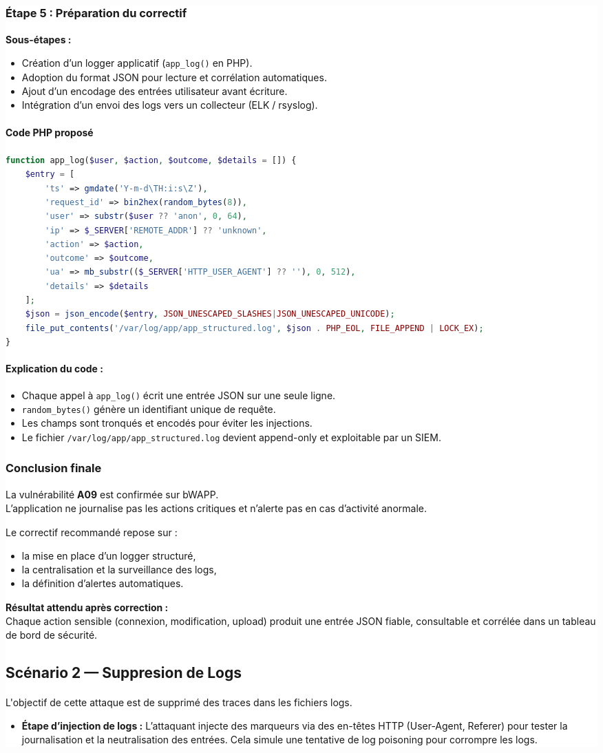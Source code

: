 

### Étape 5 : Préparation du correctif

**Sous-étapes :**
- Création d’un logger applicatif (`app_log()` en PHP).  
- Adoption du format JSON pour lecture et corrélation automatiques.  
- Ajout d’un encodage des entrées utilisateur avant écriture.  
- Intégration d’un envoi des logs vers un collecteur (ELK / rsyslog).

#### Code PHP proposé
```php
function app_log($user, $action, $outcome, $details = []) {
    $entry = [
        'ts' => gmdate('Y-m-d\TH:i:s\Z'),
        'request_id' => bin2hex(random_bytes(8)),
        'user' => substr($user ?? 'anon', 0, 64),
        'ip' => $_SERVER['REMOTE_ADDR'] ?? 'unknown',
        'action' => $action,
        'outcome' => $outcome,
        'ua' => mb_substr(($_SERVER['HTTP_USER_AGENT'] ?? ''), 0, 512),
        'details' => $details
    ];
    $json = json_encode($entry, JSON_UNESCAPED_SLASHES|JSON_UNESCAPED_UNICODE);
    file_put_contents('/var/log/app/app_structured.log', $json . PHP_EOL, FILE_APPEND | LOCK_EX);
}
```

#### Explication du code :
- Chaque appel à `app_log()` écrit une entrée JSON sur une seule ligne.  
- `random_bytes()` génère un identifiant unique de requête.  
- Les champs sont tronqués et encodés pour éviter les injections.  
- Le fichier `/var/log/app/app_structured.log` devient append-only et exploitable par un SIEM.


### Conclusion finale

La vulnérabilité **A09** est confirmée sur bWAPP.  
L’application ne journalise pas les actions critiques et n’alerte pas en cas d’activité anormale.

Le correctif recommandé repose sur :
- la mise en place d’un logger structuré,  
- la centralisation et la surveillance des logs,  
- la définition d’alertes automatiques.

**Résultat attendu après correction :**  
Chaque action sensible (connexion, modification, upload) produit une entrée JSON fiable, consultable et corrélée dans un tableau de bord de sécurité.


## Scénario 2 — Suppresion de Logs
L'objectif de cette attaque est de supprimé des traces dans les fichiers logs. 

- **Étape d’injection de logs :** L’attaquant injecte des marqueurs via des en-têtes HTTP (User-Agent, Referer) pour tester la journalisation et la neutralisation des entrées. Cela simule une tentative de log poisoning pour corrompre les logs.  
